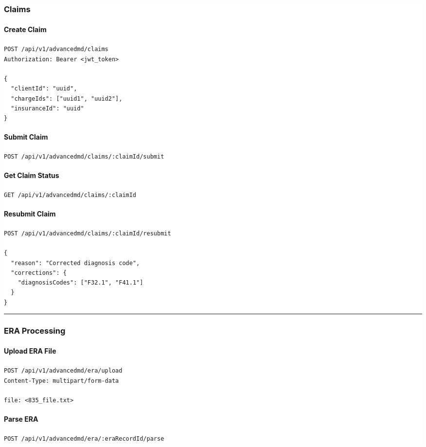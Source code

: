 
### Claims

#### Create Claim
```http
POST /api/v1/advancedmd/claims
Authorization: Bearer <jwt_token>

{
  "clientId": "uuid",
  "chargeIds": ["uuid1", "uuid2"],
  "insuranceId": "uuid"
}
```

#### Submit Claim
```http
POST /api/v1/advancedmd/claims/:claimId/submit
```

#### Get Claim Status
```http
GET /api/v1/advancedmd/claims/:claimId
```

#### Resubmit Claim
```http
POST /api/v1/advancedmd/claims/:claimId/resubmit

{
  "reason": "Corrected diagnosis code",
  "corrections": {
    "diagnosisCodes": ["F32.1", "F41.1"]
  }
}
```

---

### ERA Processing

#### Upload ERA File
```http
POST /api/v1/advancedmd/era/upload
Content-Type: multipart/form-data

file: <835_file.txt>
```

#### Parse ERA
```http
POST /api/v1/advancedmd/era/:eraRecordId/parse
```
